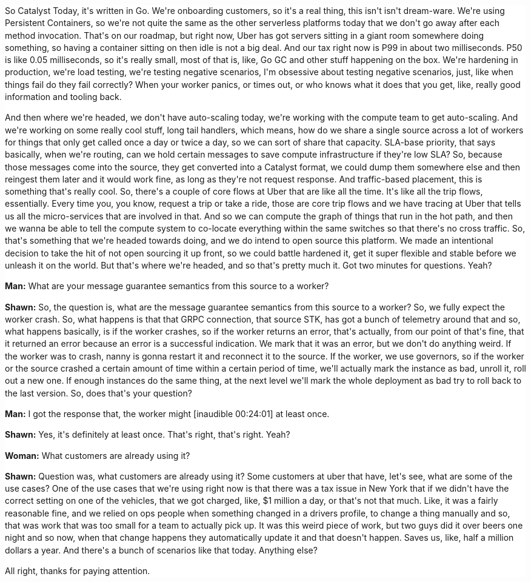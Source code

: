So Catalyst Today, it's written in Go. We're onboarding customers, so it's a real thing, this isn't isn't dream-ware. We're using Persistent Containers, so we're not quite the same as the other serverless platforms today that we don't go away after each method invocation. That's on our roadmap, but right now, Uber has got servers sitting in a giant room somewhere doing something, so having a container sitting on then idle is not a big deal. And our tax right now is P99 in about two milliseconds. P50 is like 0.05 milliseconds, so it's really small, most of that is, like, Go GC and other stuff happening on the box. We're hardening in production, we're load testing, we're testing negative scenarios, I'm obsessive about testing negative scenarios, just, like when things fail do they fail correctly? When your worker panics, or times out, or who knows what it does that you get, like, really good information and tooling back. 

And then where we're headed, we don't have auto-scaling today, we're working with the compute team to get auto-scaling. And we're working on some really cool stuff, long tail handlers, which means, how do we share a single source across a lot of workers for things that only get called once a day or twice a day, so we can sort of share that capacity. SLA-base priority, that says basically, when we're routing, can we hold certain messages to save compute infrastructure if they're low SLA? So, because those messages come into the source, they get converted into a Catalyst format, we could dump them somewhere else and then reingest them later and it would work fine, as long as they're not request response. And traffic-based placement, this is something that's really cool. So, there's a couple of core flows at Uber that are like all the time. It's like all the trip flows, essentially. Every time you, you know, request a trip or take a ride, those are core trip flows and we have tracing at Uber that tells us all the micro-services that are involved in that. And so we can compute the graph of things that run in the hot path, and then we wanna be able to tell the compute system to co-locate everything within the same switches so that there's no cross traffic. So, that's something that we're headed towards doing, and we do intend to open source this platform. We made an intentional decision to take the hit of not open sourcing it up front, so we could battle hardened it, get it super flexible and stable before we unleash it on the world. But that's where we're headed, and so that's pretty much it. Got two minutes for questions. Yeah? 

**Man:** What are your message guarantee semantics from this source to a worker?

**Shawn:** So, the question is, what are the message guarantee semantics from this source to a worker? So, we fully expect the worker crash. So, what happens is that that GRPC connection, that source STK, has got a bunch of telemetry around that and so, what happens basically, is if the worker crashes, so if the worker returns an error, that's actually, from our point of that's fine, that it returned an error because an error is a successful indication. We mark that it was an error, but we don't do anything weird. If the worker was to crash, nanny is gonna restart it and reconnect it to the source. If the worker, we use governors, so if the worker or the source crashed a certain amount of time within a certain period of time, we'll actually mark the instance as bad, unroll it, roll out a new one. If enough instances do the same thing, at the next level we'll mark the whole deployment as bad try to roll back to the last version. So, does that's your question? 

**Man:** I got the response that, the worker might [inaudible 00:24:01] at least once.

**Shawn:** Yes, it's definitely at least once. That's right, that's right. Yeah? 

**Woman:** What customers are already using it?

**Shawn:** Question was, what customers are already using it? Some customers at uber that have, let's see, what are some of the use cases? One of the use cases that we're using right now is that there was a tax issue in New York that if we didn't have the correct setting on one of the vehicles, that we got charged, like, $1 million a day, or that's not that much. Like, it was a fairly reasonable fine, and we relied on ops people when something changed in a drivers profile, to change a thing manually and so, that was work that was too small for a team to actually pick up. It was this weird piece of work, but two guys did it over beers one night and so now, when that change happens they automatically update it and that doesn't happen. Saves us, like, half a million dollars a year. And there's a bunch of scenarios like that today. Anything else? 

All right, thanks for paying attention.
